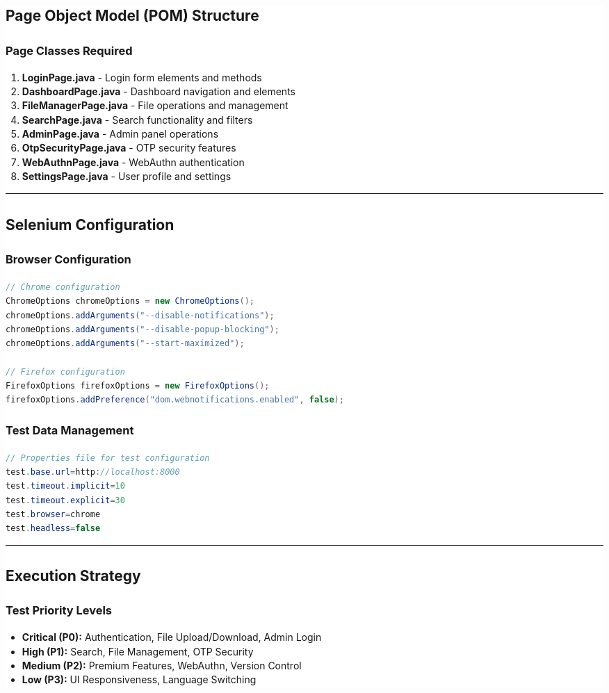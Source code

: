 ## Page Object Model (POM) Structure

### Page Classes Required
1. **LoginPage.java** - Login form elements and methods
2. **DashboardPage.java** - Dashboard navigation and elements
3. **FileManagerPage.java** - File operations and management
4. **SearchPage.java** - Search functionality and filters
5. **AdminPage.java** - Admin panel operations
6. **OtpSecurityPage.java** - OTP security features
7. **WebAuthnPage.java** - WebAuthn authentication
8. **SettingsPage.java** - User profile and settings

---

## Selenium Configuration

### Browser Configuration
```java
// Chrome configuration
ChromeOptions chromeOptions = new ChromeOptions();
chromeOptions.addArguments("--disable-notifications");
chromeOptions.addArguments("--disable-popup-blocking");
chromeOptions.addArguments("--start-maximized");

// Firefox configuration  
FirefoxOptions firefoxOptions = new FirefoxOptions();
firefoxOptions.addPreference("dom.webnotifications.enabled", false);
```

### Test Data Management
```java
// Properties file for test configuration
test.base.url=http://localhost:8000
test.timeout.implicit=10
test.timeout.explicit=30
test.browser=chrome
test.headless=false
```

---

## Execution Strategy

### Test Priority Levels
- **Critical (P0):** Authentication, File Upload/Download, Admin Login
- **High (P1):** Search, File Management, OTP Security
- **Medium (P2):** Premium Features, WebAuthn, Version Control
- **Low (P3):** UI Responsiveness, Language Switching
